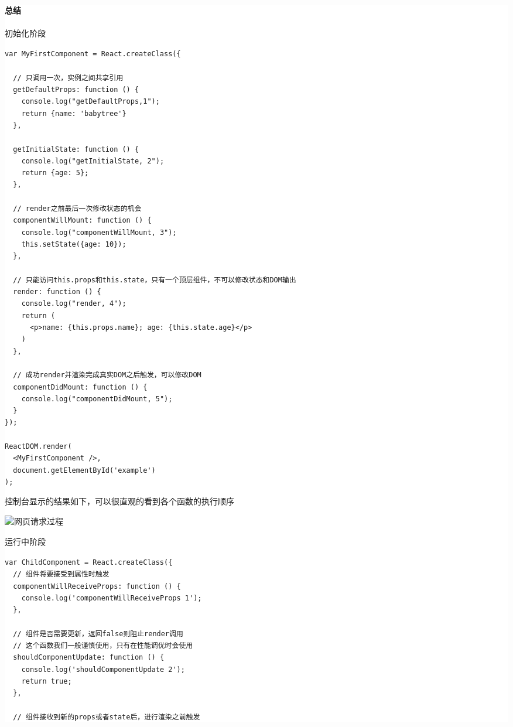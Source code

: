 #### 总结

初始化阶段

```
var MyFirstComponent = React.createClass({

  // 只调用一次，实例之间共享引用
  getDefaultProps: function () {
    console.log("getDefaultProps,1");
    return {name: 'babytree'}
  },

  getInitialState: function () {
    console.log("getInitialState, 2");
    return {age: 5};
  },

  // render之前最后一次修改状态的机会
  componentWillMount: function () {
    console.log("componentWillMount, 3");
    this.setState({age: 10});
  },

  // 只能访问this.props和this.state，只有一个顶层组件，不可以修改状态和DOM输出
  render: function () {
    console.log("render, 4");
    return (
      <p>name: {this.props.name}; age: {this.state.age}</p>
    )
  },

  // 成功render并渲染完成真实DOM之后触发，可以修改DOM
  componentDidMount: function () {
    console.log("componentDidMount, 5");
  }
});

ReactDOM.render(
  <MyFirstComponent />,
  document.getElementById('example')
);
```


控制台显示的结果如下，可以很直观的看到各个函数的执行顺序


![网页请求过程](https://lilywei739.github.io/img/20170330/20170330-1.png)

运行中阶段

```
var ChildComponent = React.createClass({
  // 组件将要接受到属性时触发
  componentWillReceiveProps: function () {
    console.log('componentWillReceiveProps 1');
  },

  // 组件是否需要更新，返回false则阻止render调用
  // 这个函数我们一般谨慎使用，只有在性能调优时会使用
  shouldComponentUpdate: function () {
    console.log('shouldComponentUpdate 2');
    return true;
  },

  // 组件接收到新的props或者state后，进行渲染之前触发
```